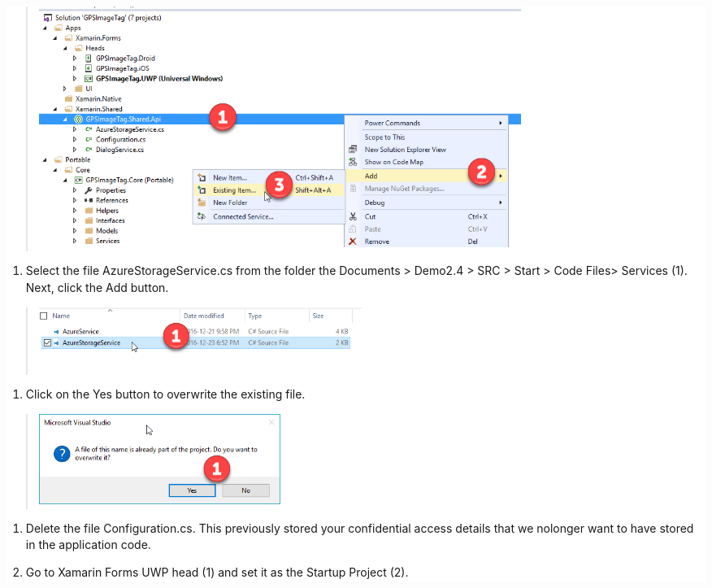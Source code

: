 > <img src="./media/image44.png" width="594" height="296" />

1.  Select the file AzureStorageService.cs from the folder the Documents &gt; Demo2.4 &gt; SRC &gt; Start &gt; Code Files&gt; Services (1). Next, click the Add button.

> <img src="./media/image45.png" width="397" height="78" />

1.  Click on the Yes button to overwrite the existing file.

> <img src="./media/image46.png" width="297" height="111" />

1.  Delete the file Configuration.cs. This previously stored your confidential access details that we nolonger want to have stored in the application code.

2.  Go to Xamarin Forms UWP head (1) and set it as the Startup Project (2).
